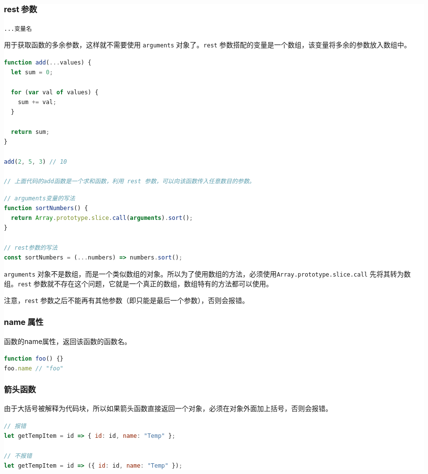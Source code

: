 
### rest 参数  

`...变量名`  

用于获取函数的多余参数，这样就不需要使用 `arguments` 对象了。`rest` 参数搭配的变量是一个数组，该变量将多余的参数放入数组中。  

```javascript
function add(...values) {
  let sum = 0;

  for (var val of values) {
    sum += val;
  }

  return sum;
}

add(2, 5, 3) // 10

// 上面代码的add函数是一个求和函数，利用 rest 参数，可以向该函数传入任意数目的参数。
```

```javascript
// arguments变量的写法
function sortNumbers() {
  return Array.prototype.slice.call(arguments).sort();
}

// rest参数的写法
const sortNumbers = (...numbers) => numbers.sort();
```

`arguments` 对象不是数组，而是一个类似数组的对象。所以为了使用数组的方法，必须使用`Array.prototype.slice.call` 先将其转为数组。`rest` 参数就不存在这个问题，它就是一个真正的数组，数组特有的方法都可以使用。  

注意，`rest` 参数之后不能再有其他参数（即只能是最后一个参数），否则会报错。  


### name 属性  

函数的name属性，返回该函数的函数名。  

```javascript
function foo() {}
foo.name // "foo"
```

### 箭头函数  

由于大括号被解释为代码块，所以如果箭头函数直接返回一个对象，必须在对象外面加上括号，否则会报错。  

```javascript
// 报错
let getTempItem = id => { id: id, name: "Temp" };

// 不报错
let getTempItem = id => ({ id: id, name: "Temp" });
```
